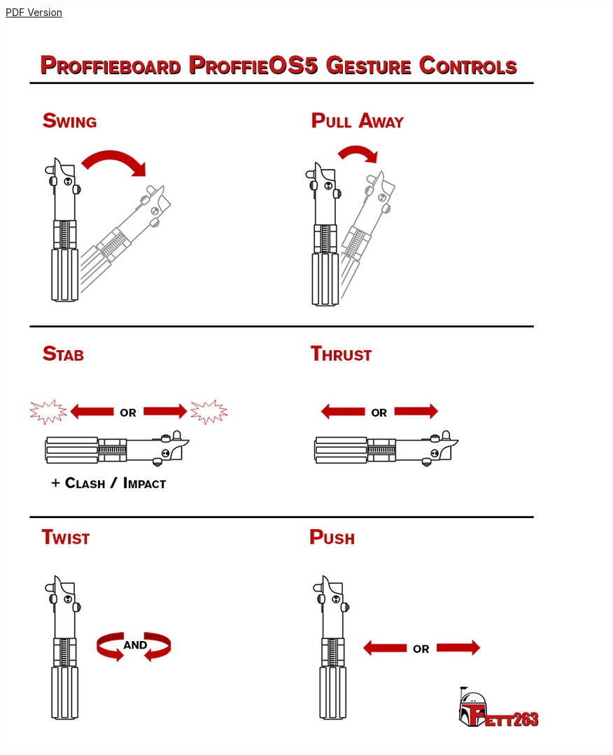 [PDF Version](https://fett263.s3.us-east-2.amazonaws.com/fett263-proffieOS5-gesture-controls.pdf)

![Gesture Controls](fett263-proffieOS5-gesture-controls.jpg)
